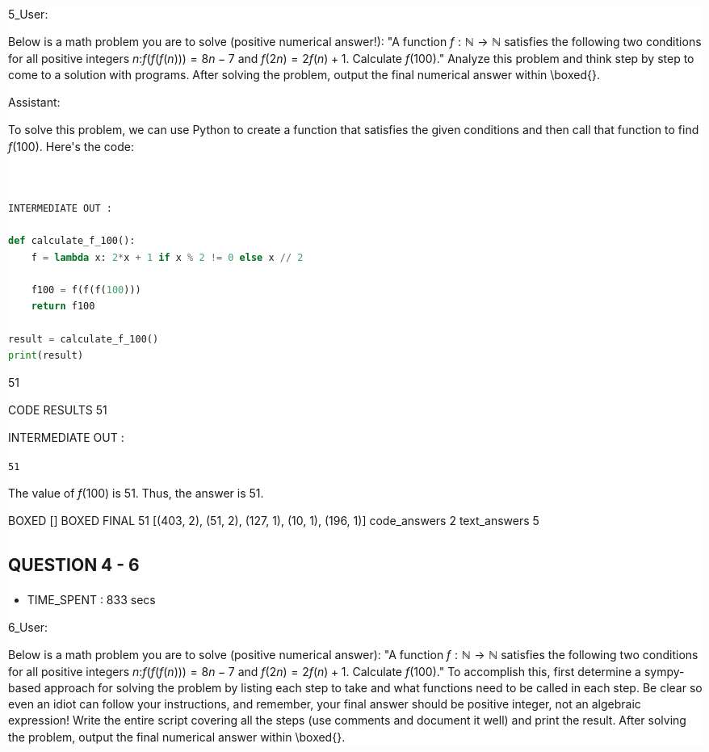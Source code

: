 5_User:


Below is a math problem you are to solve (positive numerical answer!):
"A function $f: \mathbb N \to \mathbb N$ satisfies the following two conditions for all positive integers $n$:$f(f(f(n)))=8n-7$ and $f(2n)=2f(n)+1$. Calculate $f(100)$."
Analyze this problem and think step by step to come to a solution with programs. After solving the problem, output the final numerical answer within \boxed{}.

Assistant:

 To solve this problem, we can use Python to create a function that satisfies the given conditions and then call that function to find $f(100)$. Here's the code:

```python


INTERMEDIATE OUT :

def calculate_f_100():
    f = lambda x: 2*x + 1 if x % 2 != 0 else x // 2
    
    f100 = f(f(f(100)))
    return f100

result = calculate_f_100()
print(result)
```

51

CODE RESULTS 51

INTERMEDIATE OUT :
```output
51
```
The value of $f(100)$ is $51$. Thus, the answer is $51$.

BOXED []
BOXED FINAL 51
[(403, 2), (51, 2), (127, 1), (10, 1), (196, 1)]
code_answers 2 text_answers 5



## QUESTION 4 - 6 
- TIME_SPENT : 833 secs

6_User:

Below is a math problem you are to solve (positive numerical answer):
"A function $f: \mathbb N \to \mathbb N$ satisfies the following two conditions for all positive integers $n$:$f(f(f(n)))=8n-7$ and $f(2n)=2f(n)+1$. Calculate $f(100)$."
To accomplish this, first determine a sympy-based approach for solving the problem by listing each step to take and what functions need to be called in each step. Be clear so even an idiot can follow your instructions, and remember, your final answer should be positive integer, not an algebraic expression!
Write the entire script covering all the steps (use comments and document it well) and print the result. After solving the problem, output the final numerical answer within \boxed{}.
